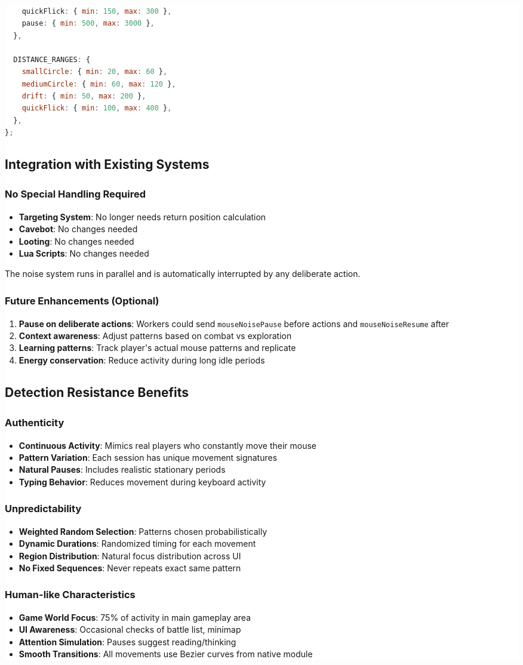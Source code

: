 ```javascript
    quickFlick: { min: 150, max: 300 },
    pause: { min: 500, max: 3000 },
  },
  
  DISTANCE_RANGES: {
    smallCircle: { min: 20, max: 60 },
    mediumCircle: { min: 60, max: 120 },
    drift: { min: 50, max: 200 },
    quickFlick: { min: 100, max: 400 },
  },
};
```

## Integration with Existing Systems

### No Special Handling Required

- **Targeting System**: No longer needs return position calculation
- **Cavebot**: No changes needed
- **Looting**: No changes needed
- **Lua Scripts**: No changes needed

The noise system runs in parallel and is automatically interrupted by any deliberate action.

### Future Enhancements (Optional)

1. **Pause on deliberate actions**: Workers could send `mouseNoisePause` before actions and `mouseNoiseResume` after
2. **Context awareness**: Adjust patterns based on combat vs exploration
3. **Learning patterns**: Track player's actual mouse patterns and replicate
4. **Energy conservation**: Reduce activity during long idle periods

## Detection Resistance Benefits

### Authenticity
- **Continuous Activity**: Mimics real players who constantly move their mouse
- **Pattern Variation**: Each session has unique movement signatures
- **Natural Pauses**: Includes realistic stationary periods
- **Typing Behavior**: Reduces movement during keyboard activity

### Unpredictability
- **Weighted Random Selection**: Patterns chosen probabilistically
- **Dynamic Durations**: Randomized timing for each movement
- **Region Distribution**: Natural focus distribution across UI
- **No Fixed Sequences**: Never repeats exact same pattern

### Human-like Characteristics
- **Game World Focus**: 75% of activity in main gameplay area
- **UI Awareness**: Occasional checks of battle list, minimap
- **Attention Simulation**: Pauses suggest reading/thinking
- **Smooth Transitions**: All movements use Bezier curves from native module
